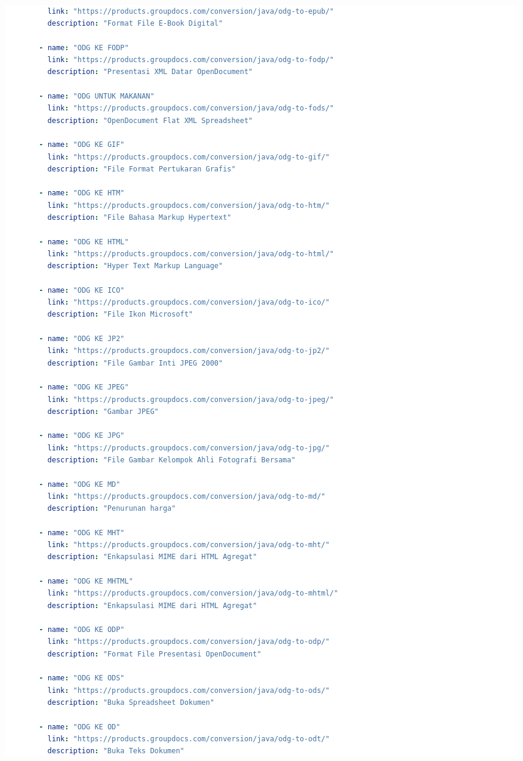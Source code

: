 ```yaml
          link: "https://products.groupdocs.com/conversion/java/odg-to-epub/"
          description: "Format File E-Book Digital"

        - name: "ODG KE FODP"
          link: "https://products.groupdocs.com/conversion/java/odg-to-fodp/"
          description: "Presentasi XML Datar OpenDocument"

        - name: "ODG UNTUK MAKANAN"
          link: "https://products.groupdocs.com/conversion/java/odg-to-fods/"
          description: "OpenDocument Flat XML Spreadsheet"

        - name: "ODG KE GIF"
          link: "https://products.groupdocs.com/conversion/java/odg-to-gif/"
          description: "File Format Pertukaran Grafis"

        - name: "ODG KE HTM"
          link: "https://products.groupdocs.com/conversion/java/odg-to-htm/"
          description: "File Bahasa Markup Hypertext"

        - name: "ODG KE HTML"
          link: "https://products.groupdocs.com/conversion/java/odg-to-html/"
          description: "Hyper Text Markup Language"

        - name: "ODG KE ICO"
          link: "https://products.groupdocs.com/conversion/java/odg-to-ico/"
          description: "File Ikon Microsoft"

        - name: "ODG KE JP2"
          link: "https://products.groupdocs.com/conversion/java/odg-to-jp2/"
          description: "File Gambar Inti JPEG 2000"

        - name: "ODG KE JPEG"
          link: "https://products.groupdocs.com/conversion/java/odg-to-jpeg/"
          description: "Gambar JPEG"

        - name: "ODG KE JPG"
          link: "https://products.groupdocs.com/conversion/java/odg-to-jpg/"
          description: "File Gambar Kelompok Ahli Fotografi Bersama"

        - name: "ODG KE MD"
          link: "https://products.groupdocs.com/conversion/java/odg-to-md/"
          description: "Penurunan harga"

        - name: "ODG KE MHT"
          link: "https://products.groupdocs.com/conversion/java/odg-to-mht/"
          description: "Enkapsulasi MIME dari HTML Agregat"

        - name: "ODG KE MHTML"
          link: "https://products.groupdocs.com/conversion/java/odg-to-mhtml/"
          description: "Enkapsulasi MIME dari HTML Agregat"

        - name: "ODG KE ODP"
          link: "https://products.groupdocs.com/conversion/java/odg-to-odp/"
          description: "Format File Presentasi OpenDocument"

        - name: "ODG KE ODS"
          link: "https://products.groupdocs.com/conversion/java/odg-to-ods/"
          description: "Buka Spreadsheet Dokumen"

        - name: "ODG KE OD"
          link: "https://products.groupdocs.com/conversion/java/odg-to-odt/"
          description: "Buka Teks Dokumen"

```